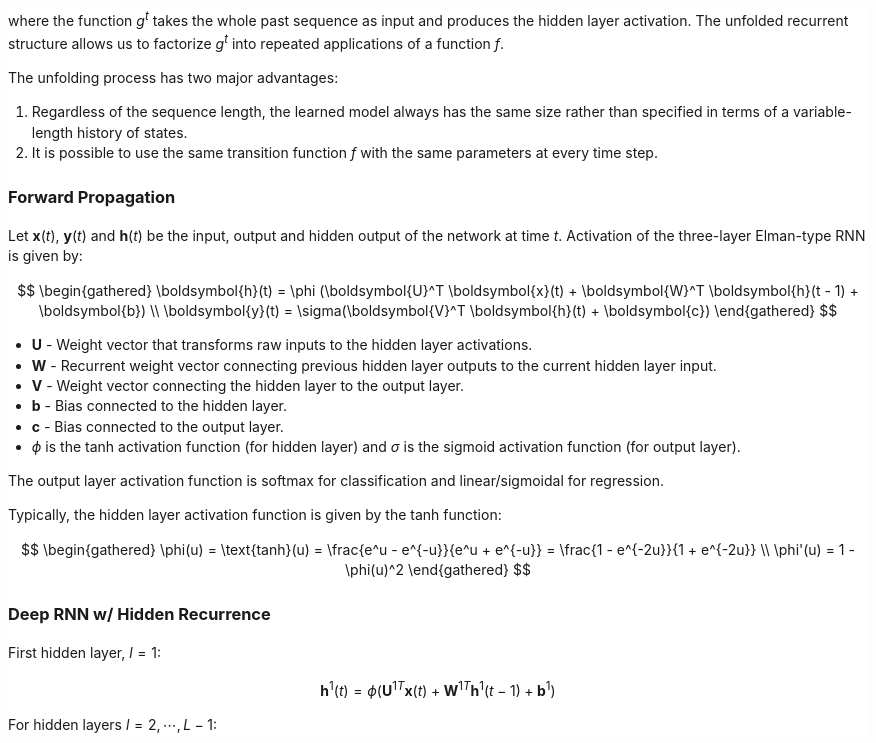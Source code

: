 where the function $g^t$ takes the whole past sequence as input and produces the hidden layer activation. The unfolded recurrent structure allows us to factorize $g^t$ into repeated applications of a function $f$.

The unfolding process has two major advantages:

1. Regardless of the sequence length, the learned model always has the same size rather than specified in terms of a variable-length history of states.
2. It is possible to use the same transition function $f$ with the same parameters at every time step.

### Forward Propagation

Let $\boldsymbol{x}(t)$, $\boldsymbol{y}(t)$ and $\boldsymbol{h}(t)$ be the input, output and hidden output of the network at time $t$. Activation of the three-layer Elman-type RNN is given by:

$$
\begin{gathered}
\boldsymbol{h}(t) = \phi (\boldsymbol{U}^T \boldsymbol{x}(t) + \boldsymbol{W}^T \boldsymbol{h}(t - 1) + \boldsymbol{b}) \\
\boldsymbol{y}(t) = \sigma(\boldsymbol{V}^T \boldsymbol{h}(t) + \boldsymbol{c})
\end{gathered}
$$

- $\boldsymbol{U}$ - Weight vector that transforms raw inputs to the hidden layer activations.
- $\boldsymbol{W}$ - Recurrent weight vector connecting previous hidden layer outputs to the current hidden layer input.
- $\boldsymbol{V}$ - Weight vector connecting the hidden layer to the output layer.
- $\boldsymbol{b}$ - Bias connected to the hidden layer.
- $\boldsymbol{c}$ - Bias connected to the output layer.
- $\phi$ is the tanh activation function (for hidden layer) and $\sigma$ is the sigmoid activation function (for output layer).

The output layer activation function is softmax for classification and linear/sigmoidal for regression.

Typically, the hidden layer activation function is given by the tanh function:

$$
\begin{gathered}
\phi(u) = \text{tanh}(u) = \frac{e^u - e^{-u}}{e^u + e^{-u}} = \frac{1 - e^{-2u}}{1 + e^{-2u}} \\
\phi'(u) = 1 - \phi(u)^2
\end{gathered}
$$

### Deep RNN w/ Hidden Recurrence

First hidden layer, $l = 1$:

$$
\boldsymbol{h}^1(t) = \phi \Big({\boldsymbol{U}^1}^T \boldsymbol{x}(t) + {\boldsymbol{W}^1}^T \boldsymbol{h}^1(t - 1) + \boldsymbol{b}^1 \Big)
$$

For hidden layers $l = 2, \cdots, L - 1$:
